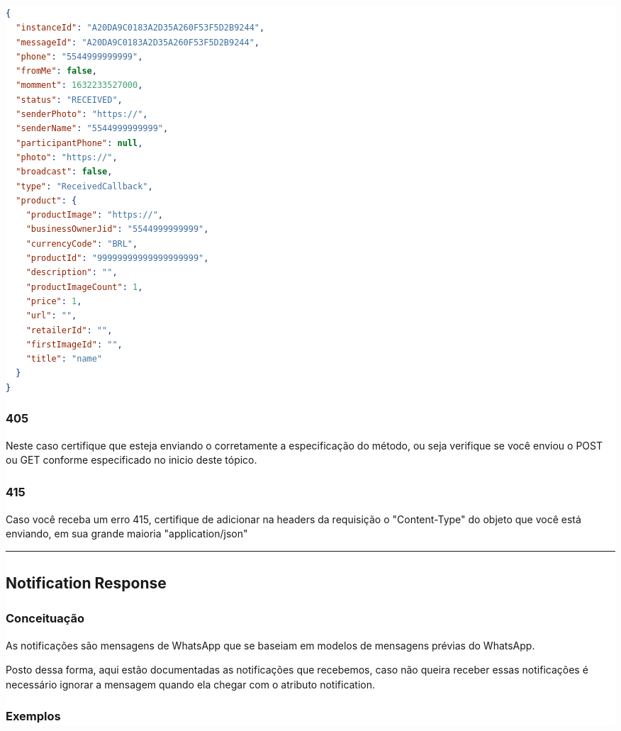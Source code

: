 ```json
{
  "instanceId": "A20DA9C0183A2D35A260F53F5D2B9244",
  "messageId": "A20DA9C0183A2D35A260F53F5D2B9244",
  "phone": "5544999999999",
  "fromMe": false,
  "momment": 1632233527000,
  "status": "RECEIVED",
  "senderPhoto": "https://",
  "senderName": "5544999999999",
  "participantPhone": null,
  "photo": "https://",
  "broadcast": false,
  "type": "ReceivedCallback",
  "product": {
    "productImage": "https://",
    "businessOwnerJid": "5544999999999",
    "currencyCode": "BRL",
    "productId": "99999999999999999999",
    "description": "",
    "productImageCount": 1,
    "price": 1,
    "url": "",
    "retailerId": "",
    "firstImageId": "",
    "title": "name"
  }
}
```

### 405

Neste caso certifique que esteja enviando o corretamente a especificação do método, ou seja verifique se você enviou o POST ou GET conforme especificado no inicio deste tópico.

### 415

Caso você receba um erro 415, certifique de adicionar na headers da requisição o "Content-Type" do objeto que você está enviando, em sua grande maioria "application/json"

---

## Notification Response

### Conceituação

As notificações são mensagens de WhatsApp que se baseiam em modelos de mensagens prévias do WhatsApp.

Posto dessa forma, aqui estão documentadas as notificações que recebemos, caso não queira receber essas notificações é necessário ignorar a mensagem quando ela chegar com o atributo notification.

### Exemplos
